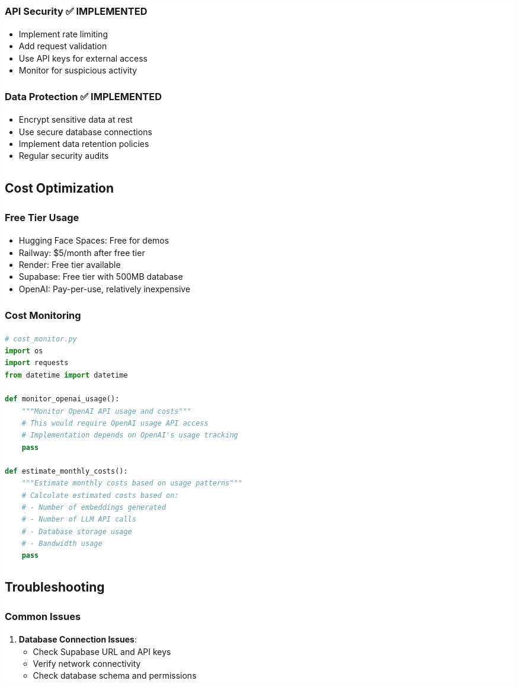 ### API Security ✅ IMPLEMENTED
- Implement rate limiting
- Add request validation
- Use API keys for external access
- Monitor for suspicious activity

### Data Protection ✅ IMPLEMENTED
- Encrypt sensitive data at rest
- Use secure database connections
- Implement data retention policies
- Regular security audits

## Cost Optimization

### Free Tier Usage
- Hugging Face Spaces: Free for demos
- Railway: $5/month after free tier
- Render: Free tier available
- Supabase: Free tier with 500MB database
- OpenAI: Pay-per-use, relatively inexpensive

### Cost Monitoring
```python
# cost_monitor.py
import os
import requests
from datetime import datetime

def monitor_openai_usage():
    """Monitor OpenAI API usage and costs"""
    # This would require OpenAI usage API access
    # Implementation depends on OpenAI's usage tracking
    pass

def estimate_monthly_costs():
    """Estimate monthly costs based on usage patterns"""
    # Calculate estimated costs based on:
    # - Number of embeddings generated
    # - Number of LLM API calls
    # - Database storage usage
    # - Bandwidth usage
    pass
```

## Troubleshooting

### Common Issues

1. **Database Connection Issues**:
   - Check Supabase URL and API keys
   - Verify network connectivity
   - Check database schema and permissions
